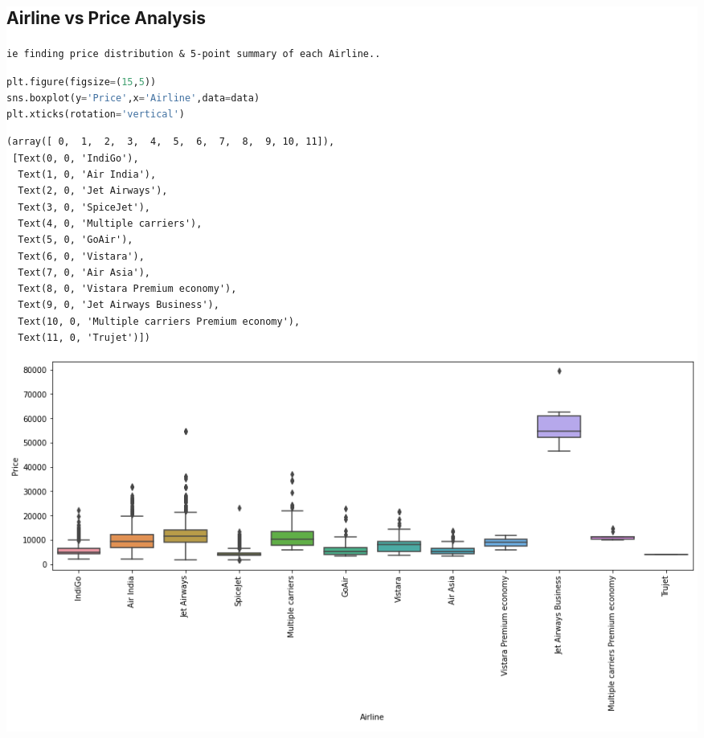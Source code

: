 


```python

```

## Airline vs Price Analysis
    ie finding price distribution & 5-point summary of each Airline..


```python
plt.figure(figsize=(15,5))
sns.boxplot(y='Price',x='Airline',data=data)
plt.xticks(rotation='vertical')
```




    (array([ 0,  1,  2,  3,  4,  5,  6,  7,  8,  9, 10, 11]),
     [Text(0, 0, 'IndiGo'),
      Text(1, 0, 'Air India'),
      Text(2, 0, 'Jet Airways'),
      Text(3, 0, 'SpiceJet'),
      Text(4, 0, 'Multiple carriers'),
      Text(5, 0, 'GoAir'),
      Text(6, 0, 'Vistara'),
      Text(7, 0, 'Air Asia'),
      Text(8, 0, 'Vistara Premium economy'),
      Text(9, 0, 'Jet Airways Business'),
      Text(10, 0, 'Multiple carriers Premium economy'),
      Text(11, 0, 'Trujet')])




    
![png](ML_Flight_price_UPload_files/ML_Flight_price_UPload_108_1.png)
    